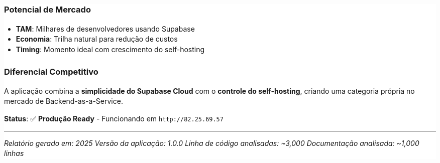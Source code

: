 ### **Potencial de Mercado**
- **TAM**: Milhares de desenvolvedores usando Supabase
- **Economia**: Trilha natural para redução de custos
- **Timing**: Momento ideal com crescimento do self-hosting

### **Diferencial Competitivo**
A aplicação combina a **simplicidade do Supabase Cloud** com o **controle do self-hosting**, criando uma categoria própria no mercado de Backend-as-a-Service.

**Status**: ✅ **Produção Ready** - Funcionando em `http://82.25.69.57`

---

*Relatório gerado em: 2025*
*Versão da aplicação: 1.0.0*
*Linha de código analisadas: ~3,000*
*Documentação analisada: ~1,000 linhas* 